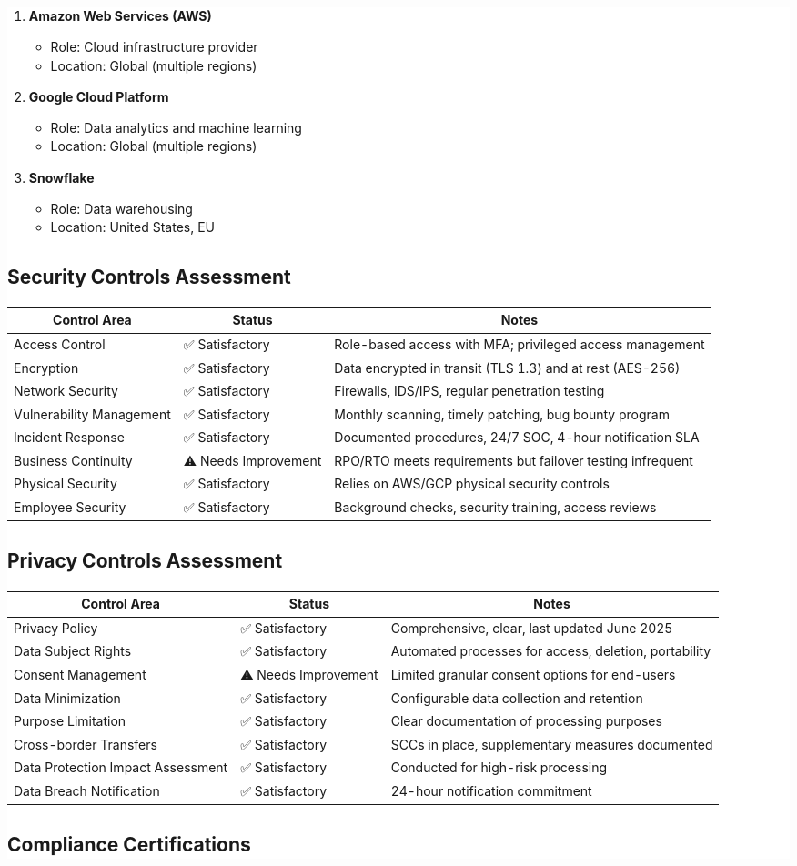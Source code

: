 1. **Amazon Web Services (AWS)**
   - Role: Cloud infrastructure provider
   - Location: Global (multiple regions)
   
2. **Google Cloud Platform**
   - Role: Data analytics and machine learning
   - Location: Global (multiple regions)
   
3. **Snowflake**
   - Role: Data warehousing
   - Location: United States, EU

## Security Controls Assessment

| Control Area | Status | Notes |
|--------------|--------|-------|
| Access Control | ✅ Satisfactory | Role-based access with MFA; privileged access management |
| Encryption | ✅ Satisfactory | Data encrypted in transit (TLS 1.3) and at rest (AES-256) |
| Network Security | ✅ Satisfactory | Firewalls, IDS/IPS, regular penetration testing |
| Vulnerability Management | ✅ Satisfactory | Monthly scanning, timely patching, bug bounty program |
| Incident Response | ✅ Satisfactory | Documented procedures, 24/7 SOC, 4-hour notification SLA |
| Business Continuity | ⚠️ Needs Improvement | RPO/RTO meets requirements but failover testing infrequent |
| Physical Security | ✅ Satisfactory | Relies on AWS/GCP physical security controls |
| Employee Security | ✅ Satisfactory | Background checks, security training, access reviews |

## Privacy Controls Assessment

| Control Area | Status | Notes |
|--------------|--------|-------|
| Privacy Policy | ✅ Satisfactory | Comprehensive, clear, last updated June 2025 |
| Data Subject Rights | ✅ Satisfactory | Automated processes for access, deletion, portability |
| Consent Management | ⚠️ Needs Improvement | Limited granular consent options for end-users |
| Data Minimization | ✅ Satisfactory | Configurable data collection and retention |
| Purpose Limitation | ✅ Satisfactory | Clear documentation of processing purposes |
| Cross-border Transfers | ✅ Satisfactory | SCCs in place, supplementary measures documented |
| Data Protection Impact Assessment | ✅ Satisfactory | Conducted for high-risk processing |
| Data Breach Notification | ✅ Satisfactory | 24-hour notification commitment |

## Compliance Certifications
